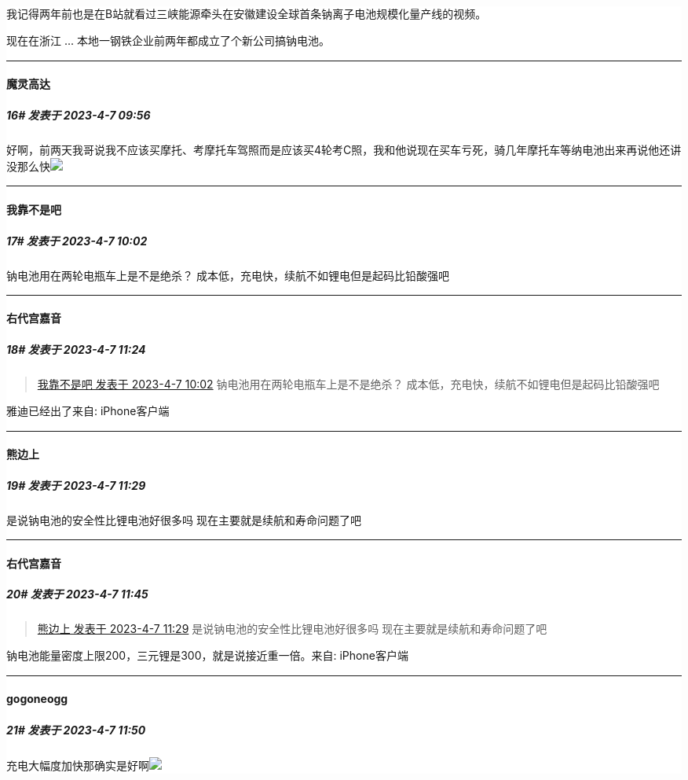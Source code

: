 我记得两年前也是在B站就看过三峡能源牵头在安徽建设全球首条钠离子电池规模化量产线的视频。

现在在浙江 ...</blockquote>
本地一钢铁企业前两年都成立了个新公司搞钠电池。

*****

####  魔灵高达  
##### 16#       发表于 2023-4-7 09:56

好啊，前两天我哥说我不应该买摩托、考摩托车驾照而是应该买4轮考C照，我和他说现在买车亏死，骑几年摩托车等纳电池出来再说他还讲没那么快<img src="https://static.saraba1st.com/image/smiley/face2017/050.png" referrerpolicy="no-referrer">

*****

####  我靠不是吧  
##### 17#       发表于 2023-4-7 10:02

钠电池用在两轮电瓶车上是不是绝杀？
成本低，充电快，续航不如锂电但是起码比铅酸强吧

*****

####  右代宫嘉音  
##### 18#       发表于 2023-4-7 11:24

<blockquote><a href="httphttps://bbs.saraba1st.com/2b/forum.php?mod=redirect&amp;goto=findpost&amp;pid=60360970&amp;ptid=2127761" target="_blank"> 我靠不是吧 发表于 2023-4-7 10:02</a> 钠电池用在两轮电瓶车上是不是绝杀？ 成本低，充电快，续航不如锂电但是起码比铅酸强吧 </blockquote>
雅迪已经出了来自: iPhone客户端

*****

####  熊边上  
##### 19#       发表于 2023-4-7 11:29

是说钠电池的安全性比锂电池好很多吗
现在主要就是续航和寿命问题了吧

*****

####  右代宫嘉音  
##### 20#       发表于 2023-4-7 11:45

<blockquote><a href="httphttps://bbs.saraba1st.com/2b/forum.php?mod=redirect&amp;goto=findpost&amp;pid=60361976&amp;ptid=2127761" target="_blank"> 熊边上 发表于 2023-4-7 11:29</a> 是说钠电池的安全性比锂电池好很多吗 现在主要就是续航和寿命问题了吧 </blockquote>
钠电池能量密度上限200，三元锂是300，就是说接近重一倍。来自: iPhone客户端

*****

####  gogoneogg  
##### 21#       发表于 2023-4-7 11:50

充电大幅度加快那确实是好啊<img src="https://static.saraba1st.com/image/smiley/face2017/067.png" referrerpolicy="no-referrer">
